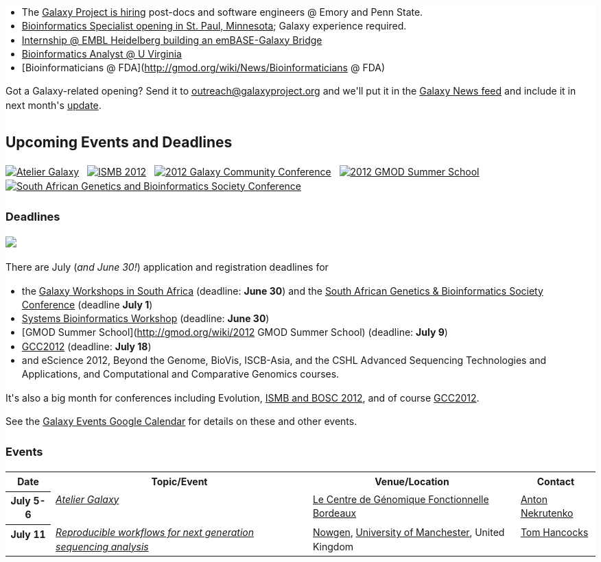 * The [Galaxy Project is hiring](/src/galaxy-is-hiring/index.md) post-docs and software engineers @ Emory and Penn State.
* [Bioinformatics Specialist opening in St. Paul, Minnesota](http://www.nature.com/naturejobs/science/jobs/268562-Bioinformatics-Specialist); Galaxy experience required. 
* [Internship @ EMBL Heidelberg building an emBASE-Galaxy Bridge](http://www.sfbi.fr/content/development-embase-galaxy-bridge)
* [Bioinformatics Analyst @ U Virginia](http://jobs.virginia.edu/applicants/Central?quickFind=66485)
* [Bioinformaticians @ FDA](http://gmod.org/wiki/News/Bioinformaticians @ FDA)

Got a Galaxy-related opening?  Send it to outreach@galaxyproject.org and we'll put it in the [Galaxy News feed](/news/) and include it in next month's [update](/src/galaxy-updates/index.md).

## Upcoming Events and Deadlines

<div class='center'>
<a href='http://www.cbib.u-bordeaux2.fr/fr/content/atelier-galaxy-5-et-6-juillet'><img src="/src/images/logos/CGFB_LOGO.png" alt="Atelier Galaxy" height=60 /></a> &nbsp; <a href='/src/events/ismb2012/index.md'><img src="/src/images/logos/ISMB2012.jpg" alt="ISMB 2012" height=100 /></a>&nbsp;&nbsp; <a href='/src/events/gcc2012/index.md'><img src="/src/images/galaxy-logos/GCC2012Logo200.png" alt="2012 Galaxy Community Conference" height="100" /></a> &nbsp; <a href='http://gmod.org/wiki/2012_GMOD_Summer_School'><img src="/src/images/logos/2012GMODSummerSchool200.png" alt="2012 GMOD Summer School" height="98" /></a> &nbsp; <a href='/src/news/galaxy-workshops-in-south-africa/index.md'><img src="/src/images/logos/SASBCB_SAGS.png" alt="South African Genetics and Bioinformatics Society Conference" height="100" /></a>
</div>

### Deadlines

<div class='right'><a href='https://www.google.com/calendar/embed?src=mq93blfvdoosh5unpmivu4kh1c%40group.calendar.google.com'><img src="/src/images/icons/CalendarIcon.gif" /></a></div> 

There are July (*and June 30!*) application and registration deadlines for 
* the [Galaxy Workshops in South Africa](/src/news/galaxy-workshops-in-south-africa/index.md) (deadline: **June 30**) and the [South African Genetics & Bioinformatics Society Conference](http://genetics.cmc-uct.co.za/) (deadline **July 1**)
* [Systems Bioinformatics Workshop](http://gaggle.systemsbiology.net/workshop2012/) (deadline: **June 30**)
* [GMOD Summer School](http://gmod.org/wiki/2012 GMOD Summer School) (deadline: **July 9**)
* [GCC2012](/src/events/gcc2012/register/index.md) (deadline: **July 18**) 
* and eScience 2012, Beyond the Genome, BioVis, ISCB-Asia, and the CSHL Advanced Sequencing Technologies and Applications, and Computational and Comparative Genomics courses.  

It's also a big month for conferences including Evolution, [ISMB and BOSC 2012](/src/events/ismb2012/index.md), and of course [GCC2012](/src/events/gcc2012/index.md).

See the [Galaxy Events Google Calendar](https://www.google.com/calendar/embed?src=mq93blfvdoosh5unpmivu4kh1c%40group.calendar.google.com) for details on these and other events.

### Events

<table>
  <tr class="th" >
    <th> Date </th>
    <th> Topic/Event </th>
    <th> Venue/Location </th>
    <th> Contact </th>
  </tr>
  <tr>
    <th> July 5-6 </th>
    <td> <em><a href='http://www.cbib.u-bordeaux2.fr/fr/content/atelier-galaxy-5-et-6-juillet'>Atelier Galaxy</a> </td>
    <td> <a href='http://www.cgfb.u-bordeaux2.fr/fr/contact-plan-d-acces'>Le Centre de Génomique Fonctionnelle Bordeaux</a></em> </td>
    <td> <a href='/people/anton/'>Anton Nekrutenko</a> </td>
  </tr>
  <tr>
    <th> July 11 </th>
    <td> <em><a href='http://www.nowgen.org.uk/facilities/events/event.php?id=44'>Reproducible workflows for next generation sequencing analysis</a></em> </td>
    <td> <a href='http://www.nowgen.org.uk/'>Nowgen</a>, <a href='http://www.manchester.ac.uk/'>University of Manchester</a>, United Kingdom </td>
    <td> <a href="mailto:training@nowgen.org.uk">Tom Hancocks</a> </td>